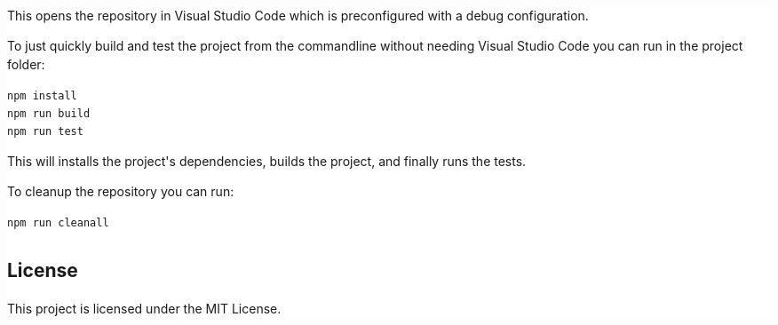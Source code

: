 This opens the repository in Visual Studio Code which is preconfigured with a debug
configuration.

To just quickly build and test the project from the commandline without needing
Visual Studio Code you can run in the project folder:

```bash
npm install
npm run build
npm run test
```

This will installs the project's dependencies, builds the project, and finally runs
the tests.

To cleanup the repository you can run:

```bash
npm run cleanall
```

## License

This project is licensed under the MIT License.
